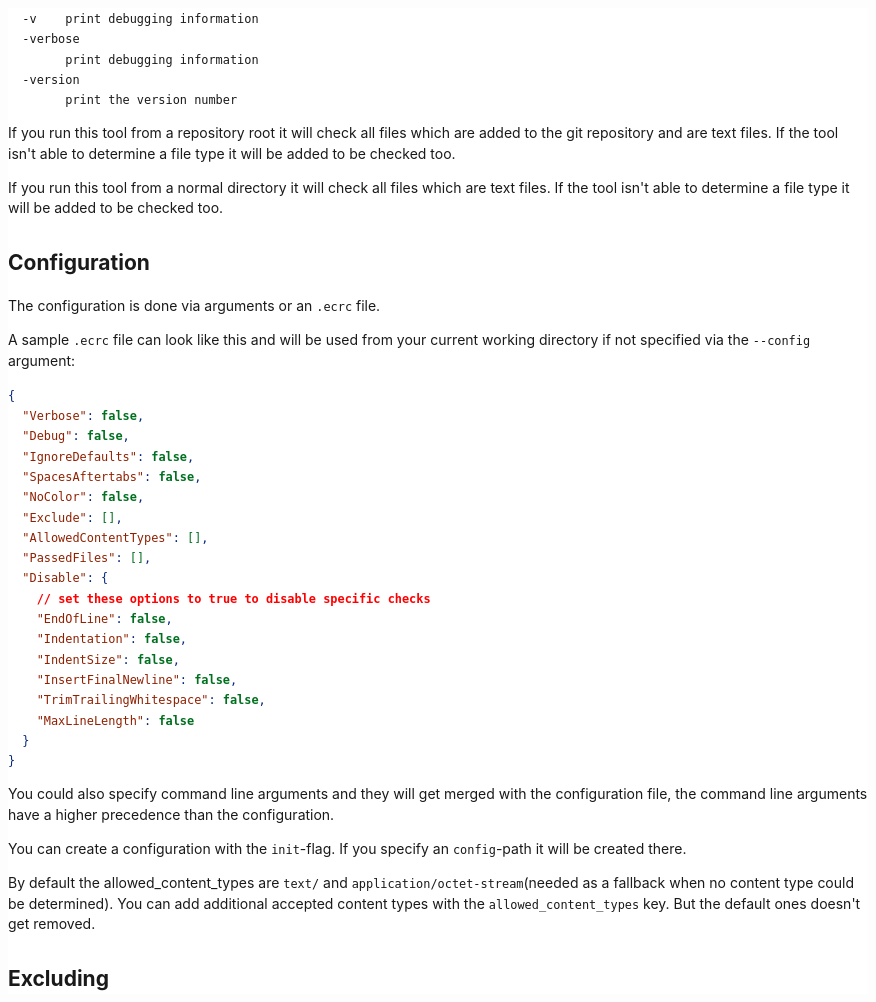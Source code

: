 ```
  -v    print debugging information
  -verbose
        print debugging information
  -version
        print the version number
```

If you run this tool from a repository root it will check all files which are added to the git repository and are text files. If the tool isn't able to determine a file type it will be added to be checked too.

If you run this tool from a normal directory it will check all files which are text files. If the tool isn't able to determine a file type it will be added to be checked too.

## Configuration

The configuration is done via arguments or an `.ecrc` file.

A sample `.ecrc` file can look like this and will be used from your current working directory if not specified via the `--config` argument:

```json
{
  "Verbose": false,
  "Debug": false,
  "IgnoreDefaults": false,
  "SpacesAftertabs": false,
  "NoColor": false,
  "Exclude": [],
  "AllowedContentTypes": [],
  "PassedFiles": [],
  "Disable": {
    // set these options to true to disable specific checks
    "EndOfLine": false,
    "Indentation": false,
    "IndentSize": false,
    "InsertFinalNewline": false,
    "TrimTrailingWhitespace": false,
    "MaxLineLength": false
  }
}
```

You could also specify command line arguments and they will get merged with the configuration file, the command line arguments have a higher precedence than the configuration.

You can create a configuration with the `init`-flag. If you specify an `config`-path it will be created there.

By default the allowed_content_types are `text/` and `application/octet-stream`(needed as a fallback when no content type could be determined). You can add additional accepted content types with the `allowed_content_types` key. But the default ones doesn't get removed.

## Excluding
